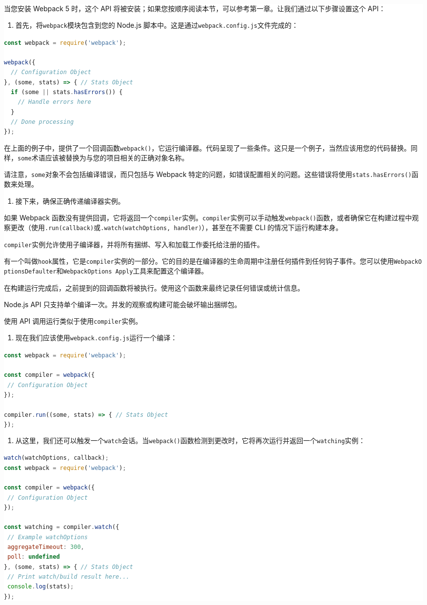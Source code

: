 当您安装 Webpack 5 时，这个 API 将被安装；如果您按顺序阅读本节，可以参考第一章。让我们通过以下步骤设置这个 API：

1.  首先，将`webpack`模块包含到您的 Node.js 脚本中。这是通过`webpack.config.js`文件完成的：

```js
const webpack = require('webpack');

webpack({
  // Configuration Object
}, (some, stats) => { // Stats Object
  if (some || stats.hasErrors()) {
    // Handle errors here
  }
  // Done processing
});
```

在上面的例子中，提供了一个回调函数`webpack()`，它运行编译器。代码呈现了一些条件。这只是一个例子，当然应该用您的代码替换。同样，`some`术语应该被替换为与您的项目相关的正确对象名称。

请注意，`some`对象不会包括编译错误，而只包括与 Webpack 特定的问题，如错误配置相关的问题。这些错误将使用`stats.hasErrors()`函数来处理。

1.  接下来，确保正确传递编译器实例。

如果 Webpack 函数没有提供回调，它将返回一个`compiler`实例。`compiler`实例可以手动触发`webpack()`函数，或者确保它在构建过程中观察更改（使用`.run(callback)`或`.watch(watchOptions, handler)`），甚至在不需要 CLI 的情况下运行构建本身。

`compiler`实例允许使用子编译器，并将所有捆绑、写入和加载工作委托给注册的插件。

有一个叫做`hook`属性，它是`compiler`实例的一部分。它的目的是在编译器的生命周期中注册任何插件到任何钩子事件。您可以使用`WebpackOptionsDefaulter`和`WebpackOptions Apply`工具来配置这个编译器。

在构建运行完成后，之前提到的回调函数将被执行。使用这个函数来最终记录任何错误或统计信息。

Node.js API 只支持单个编译一次。并发的观察或构建可能会破坏输出捆绑包。

使用 API 调用运行类似于使用`compiler`实例。

1.  现在我们应该使用`webpack.config.js`运行一个编译：

```js
const webpack = require('webpack');

const compiler = webpack({
 // Configuration Object
});

compiler.run((some, stats) => { // Stats Object
});
```

1.  从这里，我们还可以触发一个`watch`会话。当`webpack()`函数检测到更改时，它将再次运行并返回一个`watching`实例：

```js
watch(watchOptions, callback);
const webpack = require('webpack');

const compiler = webpack({
 // Configuration Object
});

const watching = compiler.watch({
 // Example watchOptions
 aggregateTimeout: 300,
 poll: undefined
}, (some, stats) => { // Stats Object
 // Print watch/build result here...
 console.log(stats);
});
```
